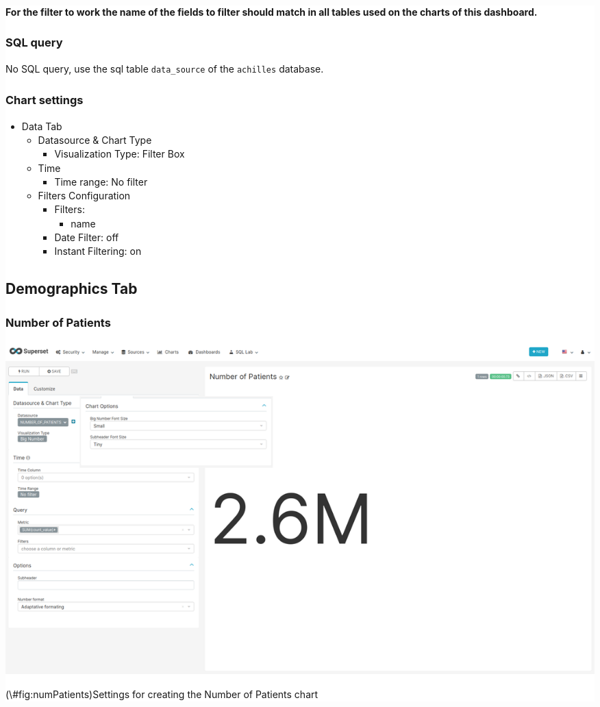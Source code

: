 **For the filter to work the name of the fields to filter should match in all tables used on the charts of this dashboard.**

### SQL query

No SQL query, use the sql table `data_source` of the `achilles` database.

### Chart settings

- Data Tab
  - Datasource & Chart Type
    - Visualization Type: Filter Box
  - Time
    - Time range: No filter
  - Filters Configuration
    - Filters:
      - name
    - Date Filter: off
    - Instant Filtering: on

## Demographics Tab

### Number of Patients

<div class="figure">
<img src="images/11-per_database/01-demographics/01-num_patients.png" alt="Settings for creating the Number of Patients chart" width="100%" />
<p class="caption">(\#fig:numPatients)Settings for creating the Number of Patients chart</p>
</div>
